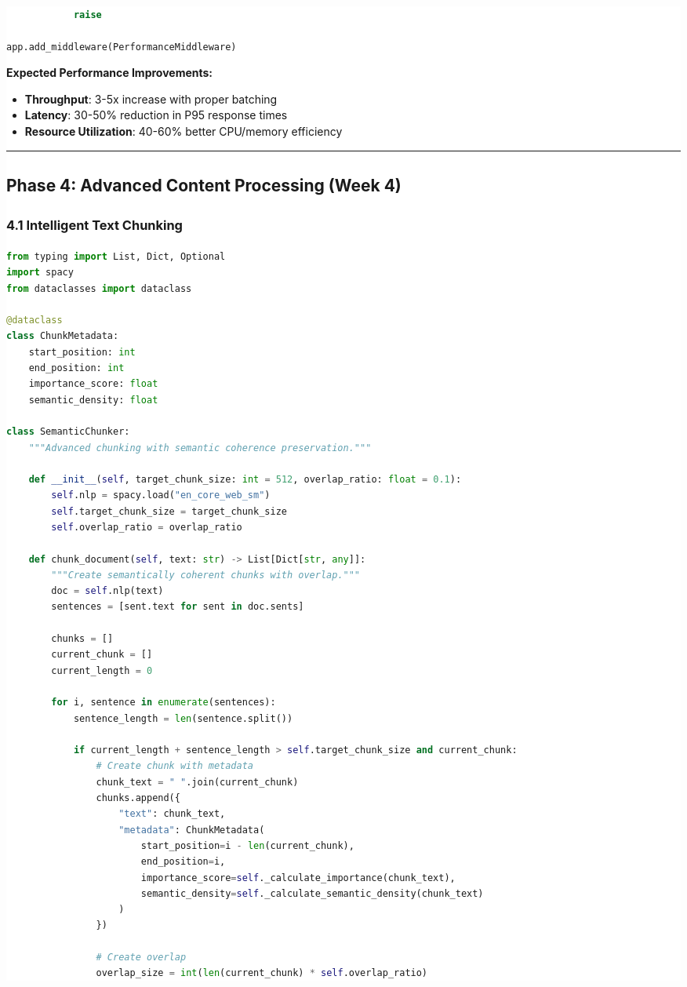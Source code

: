 ```python
            raise

app.add_middleware(PerformanceMiddleware)
```

**Expected Performance Improvements:**
- **Throughput**: 3-5x increase with proper batching
- **Latency**: 30-50% reduction in P95 response times
- **Resource Utilization**: 40-60% better CPU/memory efficiency

---

## Phase 4: Advanced Content Processing (Week 4)

### 4.1 Intelligent Text Chunking

```python
from typing import List, Dict, Optional
import spacy
from dataclasses import dataclass

@dataclass
class ChunkMetadata:
    start_position: int
    end_position: int
    importance_score: float
    semantic_density: float

class SemanticChunker:
    """Advanced chunking with semantic coherence preservation."""
    
    def __init__(self, target_chunk_size: int = 512, overlap_ratio: float = 0.1):
        self.nlp = spacy.load("en_core_web_sm")
        self.target_chunk_size = target_chunk_size
        self.overlap_ratio = overlap_ratio
    
    def chunk_document(self, text: str) -> List[Dict[str, any]]:
        """Create semantically coherent chunks with overlap."""
        doc = self.nlp(text)
        sentences = [sent.text for sent in doc.sents]
        
        chunks = []
        current_chunk = []
        current_length = 0
        
        for i, sentence in enumerate(sentences):
            sentence_length = len(sentence.split())
            
            if current_length + sentence_length > self.target_chunk_size and current_chunk:
                # Create chunk with metadata
                chunk_text = " ".join(current_chunk)
                chunks.append({
                    "text": chunk_text,
                    "metadata": ChunkMetadata(
                        start_position=i - len(current_chunk),
                        end_position=i,
                        importance_score=self._calculate_importance(chunk_text),
                        semantic_density=self._calculate_semantic_density(chunk_text)
                    )
                })
                
                # Create overlap
                overlap_size = int(len(current_chunk) * self.overlap_ratio)
```